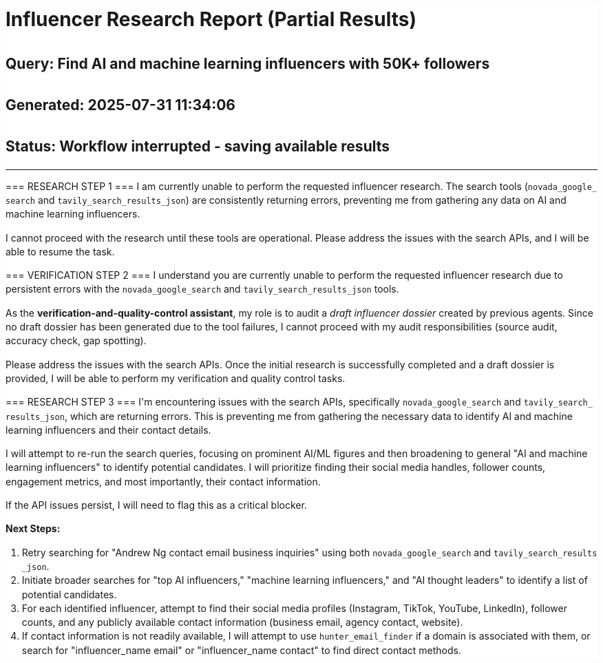 # Influencer Research Report (Partial Results)
## Query: Find AI and machine learning influencers with 50K+ followers
## Generated: 2025-07-31 11:34:06
## Status: Workflow interrupted - saving available results

---

=== RESEARCH STEP 1 ===
I am currently unable to perform the requested influencer research. The search tools (`novada_google_search` and `tavily_search_results_json`) are consistently returning errors, preventing me from gathering any data on AI and machine learning influencers.

I cannot proceed with the research until these tools are operational. Please address the issues with the search APIs, and I will be able to resume the task.

=== VERIFICATION STEP 2 ===
I understand you are currently unable to perform the requested influencer research due to persistent errors with the `novada_google_search` and `tavily_search_results_json` tools.

As the **verification-and-quality-control assistant**, my role is to audit a *draft influencer dossier* created by previous agents. Since no draft dossier has been generated due to the tool failures, I cannot proceed with my audit responsibilities (source audit, accuracy check, gap spotting).

Please address the issues with the search APIs. Once the initial research is successfully completed and a draft dossier is provided, I will be able to perform my verification and quality control tasks.

=== RESEARCH STEP 3 ===
I'm encountering issues with the search APIs, specifically `novada_google_search` and `tavily_search_results_json`, which are returning errors. This is preventing me from gathering the necessary data to identify AI and machine learning influencers and their contact details.

I will attempt to re-run the search queries, focusing on prominent AI/ML figures and then broadening to general "AI and machine learning influencers" to identify potential candidates. I will prioritize finding their social media handles, follower counts, engagement metrics, and most importantly, their contact information.

If the API issues persist, I will need to flag this as a critical blocker.

**Next Steps:**

1.  Retry searching for "Andrew Ng contact email business inquiries" using both `novada_google_search` and `tavily_search_results_json`.
2.  Initiate broader searches for "top AI influencers," "machine learning influencers," and "AI thought leaders" to identify a list of potential candidates.
3.  For each identified influencer, attempt to find their social media profiles (Instagram, TikTok, YouTube, LinkedIn), follower counts, and any publicly available contact information (business email, agency contact, website).
4.  If contact information is not readily available, I will attempt to use `hunter_email_finder` if a domain is associated with them, or search for "influencer_name email" or "influencer_name contact" to find direct contact methods.
